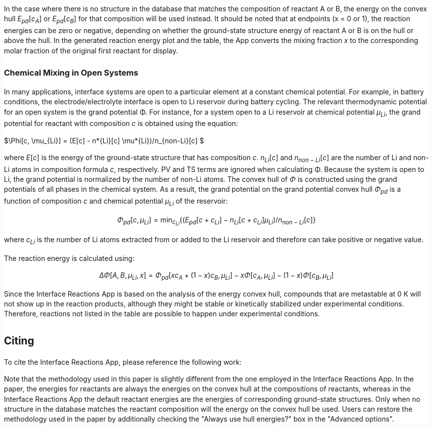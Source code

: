 In the case where there is no structure in the database that matches the composition of reactant A or B, the energy on the convex hull $E_{pd}[c_A]$ or $E_{pd}[c_B]$ for that composition will be used instead.
It should be noted that at endpoints (x = 0 or 1), the reaction energies can be zero or negative, depending on whether the ground-state structure energy of reactant A or B is on the hull or above the hull.
In the generated reaction energy plot and the table, the App converts the mixing fraction $x$ to the corresponding molar fraction of the original first reactant for display.

### Chemical Mixing in Open Systems

In many applications, interface systems are open to a particular element at a constant chemical potential.
For example, in battery conditions, the electrode/electrolyte interface is open to Li reservoir during battery cycling.
The relevant thermodynamic potential for an open system is the grand potential Φ.
For instance, for a system open to a Li reservoir at chemical potential $\mu_{Li}$, the grand potential for reactant with composition $c$ is obtained using the equation:

$\Phi[c, \mu_{Li}] = (E[c] - n*{Li}[c] \mu*{Li})/n\_{non-Li}[c] $

where $E[c]$ is the energy of the ground-state structure that has composition $c$.
$n_{Li}[c]$ and $n_{non-Li}[c]$ are the number of Li and non-Li atoms in composition formula $c$, respectively.
PV and TS terms are ignored when calculating Φ.
Because the system is open to Li, the grand potential is normalized by the number of non-Li atoms.
The convex hull of $\Phi$ is constructed using the grand potentials of all phases in the chemical system.
As a result, the grand potential on the grand potential convex hull $\Phi_{pd}$ is a function of composition $c$ and chemical potential $\mu_{Li}$ of the reservoir:

$$\Phi_{pd}[c, \mu_{Li}] = \min_{c_{Li}}{\{(E_{pd}[c+c_{Li}] - n_{Li}[c+c_{Li}] \mu_{Li}) / n_{non-Li}[c]\}}$$

where $c_{Li}$ is the number of Li atoms extracted from or added to the Li reservoir and therefore can take positive or negative value.

The reaction energy is calculated using:

$$\Delta \Phi[A, B, \mu_{Li}, x] = \Phi_{pd}[xc_A + (1 - x) c_B, \mu_{Li}] - x \Phi[c_A, \mu_{Li}] - (1 - x) \Phi[c_B, \mu_{Li}]$$

Since the Interface Reactions App is based on the analysis of the energy convex hull, compounds that are metastable at 0 K will not show up in the reaction products, although they might be stable or kinetically stabilized under experimental conditions.
Therefore, reactions not listed in the table are possible to happen under experimental conditions.

## Citing

To cite the Interface Reactions App, please reference the following work:

Note that the methodology used in this paper is slightly different from the one employed in the Interface Reactions App.
In the paper, the energies for reactants are always the energies on the convex hull at the compositions of reactants, whereas in the Interface Reactions App the default reactant energies are the energies of corresponding ground-state structures.
Only when no structure in the database matches the reactant composition will the energy on the convex hull be used.
Users can restore the methodology used in the paper by additionally checking the "Always use hull energies?" box in the "Advanced options".
